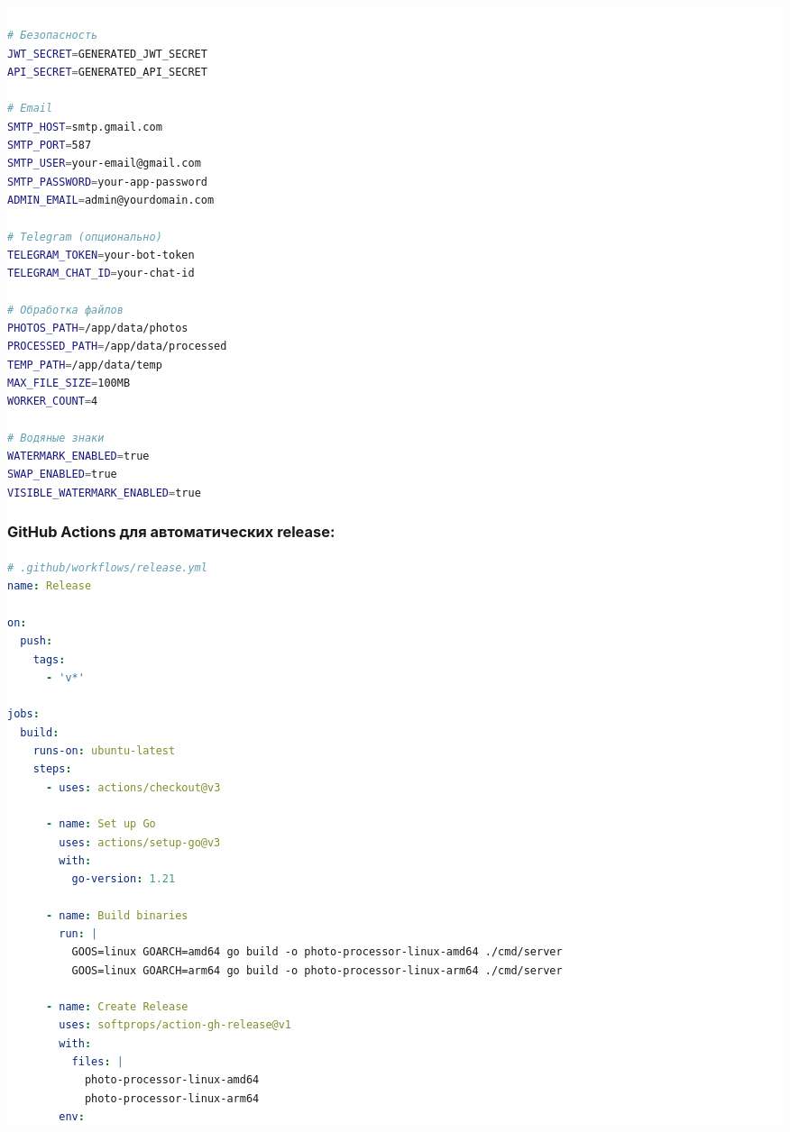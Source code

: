 ```bash

# Безопасность
JWT_SECRET=GENERATED_JWT_SECRET
API_SECRET=GENERATED_API_SECRET

# Email
SMTP_HOST=smtp.gmail.com
SMTP_PORT=587
SMTP_USER=your-email@gmail.com
SMTP_PASSWORD=your-app-password
ADMIN_EMAIL=admin@yourdomain.com

# Telegram (опционально)
TELEGRAM_TOKEN=your-bot-token
TELEGRAM_CHAT_ID=your-chat-id

# Обработка файлов
PHOTOS_PATH=/app/data/photos
PROCESSED_PATH=/app/data/processed
TEMP_PATH=/app/data/temp
MAX_FILE_SIZE=100MB
WORKER_COUNT=4

# Водяные знаки
WATERMARK_ENABLED=true
SWAP_ENABLED=true
VISIBLE_WATERMARK_ENABLED=true
```

### GitHub Actions для автоматических release:

```yaml
# .github/workflows/release.yml
name: Release

on:
  push:
    tags:
      - 'v*'

jobs:
  build:
    runs-on: ubuntu-latest
    steps:
      - uses: actions/checkout@v3
      
      - name: Set up Go
        uses: actions/setup-go@v3
        with:
          go-version: 1.21
      
      - name: Build binaries
        run: |
          GOOS=linux GOARCH=amd64 go build -o photo-processor-linux-amd64 ./cmd/server
          GOOS=linux GOARCH=arm64 go build -o photo-processor-linux-arm64 ./cmd/server
      
      - name: Create Release
        uses: softprops/action-gh-release@v1
        with:
          files: |
            photo-processor-linux-amd64
            photo-processor-linux-arm64
        env:
```